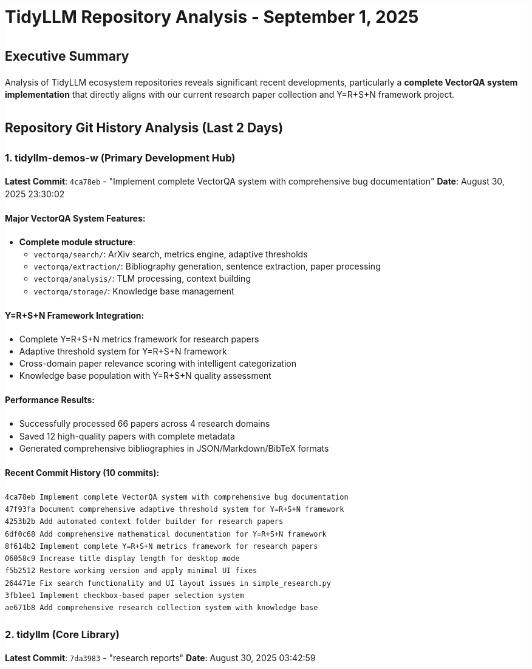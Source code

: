 # TidyLLM Repository Analysis - September 1, 2025

## Executive Summary

Analysis of TidyLLM ecosystem repositories reveals significant recent developments, particularly a **complete VectorQA system implementation** that directly aligns with our current research paper collection and Y=R+S+N framework project.

## Repository Git History Analysis (Last 2 Days)

### 1. tidyllm-demos-w (Primary Development Hub)
**Latest Commit**: `4ca78eb` - "Implement complete VectorQA system with comprehensive bug documentation"
**Date**: August 30, 2025 23:30:02

#### Major VectorQA System Features:
- **Complete module structure**:
  - `vectorqa/search/`: ArXiv search, metrics engine, adaptive thresholds
  - `vectorqa/extraction/`: Bibliography generation, sentence extraction, paper processing
  - `vectorqa/analysis/`: TLM processing, context building
  - `vectorqa/storage/`: Knowledge base management

#### Y=R+S+N Framework Integration:
- Complete Y=R+S+N metrics framework for research papers
- Adaptive threshold system for Y=R+S+N framework
- Cross-domain paper relevance scoring with intelligent categorization
- Knowledge base population with Y=R+S+N quality assessment

#### Performance Results:
- Successfully processed 66 papers across 4 research domains
- Saved 12 high-quality papers with complete metadata
- Generated comprehensive bibliographies in JSON/Markdown/BibTeX formats

#### Recent Commit History (10 commits):
```
4ca78eb Implement complete VectorQA system with comprehensive bug documentation
47f93fa Document comprehensive adaptive threshold system for Y=R+S+N framework
4253b2b Add automated context folder builder for research papers
6df0c68 Add comprehensive mathematical documentation for Y=R+S+N framework
8f614b2 Implement complete Y=R+S+N metrics framework for research papers
06058c9 Increase title display length for desktop mode
f5b2512 Restore working version and apply minimal UI fixes
264471e Fix search functionality and UI layout issues in simple_research.py
3fb1ee1 Implement checkbox-based paper selection system
ae671b8 Add comprehensive research collection system with knowledge base
```

### 2. tidyllm (Core Library)
**Latest Commit**: `7da3983` - "research reports"
**Date**: August 30, 2025 03:42:59
